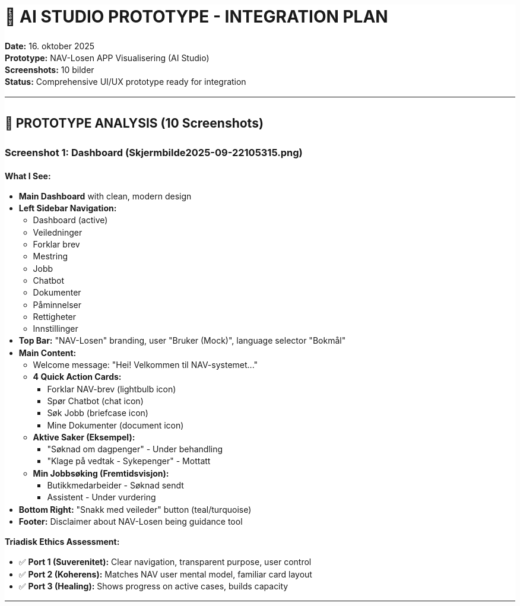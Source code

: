 # 🎨 AI STUDIO PROTOTYPE - INTEGRATION PLAN

**Date:** 16. oktober 2025  
**Prototype:** NAV-Losen APP Visualisering (AI Studio)  
**Screenshots:** 10 bilder  
**Status:** Comprehensive UI/UX prototype ready for integration

---

## 📸 PROTOTYPE ANALYSIS (10 Screenshots)

### Screenshot 1: Dashboard (Skjermbilde2025-09-22105315.png)

**What I See:**
- **Main Dashboard** with clean, modern design
- **Left Sidebar Navigation:**
  - Dashboard (active)
  - Veiledninger
  - Forklar brev
  - Mestring
  - Jobb
  - Chatbot
  - Dokumenter
  - Påminnelser
  - Rettigheter
  - Innstillinger
- **Top Bar:** "NAV-Losen" branding, user "Bruker (Mock)", language selector "Bokmål"
- **Main Content:**
  - Welcome message: "Hei! Velkommen til NAV-systemet..."
  - **4 Quick Action Cards:**
    - Forklar NAV-brev (lightbulb icon)
    - Spør Chatbot (chat icon)
    - Søk Jobb (briefcase icon)
    - Mine Dokumenter (document icon)
  - **Aktive Saker (Eksempel):**
    - "Søknad om dagpenger" - Under behandling
    - "Klage på vedtak - Sykepenger" - Mottatt
  - **Min Jobbsøking (Fremtidsvisjon):**
    - Butikkmedarbeider - Søknad sendt
    - Assistent - Under vurdering
- **Bottom Right:** "Snakk med veileder" button (teal/turquoise)
- **Footer:** Disclaimer about NAV-Losen being guidance tool

**Triadisk Ethics Assessment:**
- ✅ **Port 1 (Suverenitet):** Clear navigation, transparent purpose, user control
- ✅ **Port 2 (Koherens):** Matches NAV user mental model, familiar card layout
- ✅ **Port 3 (Healing):** Shows progress on active cases, builds capacity

---
